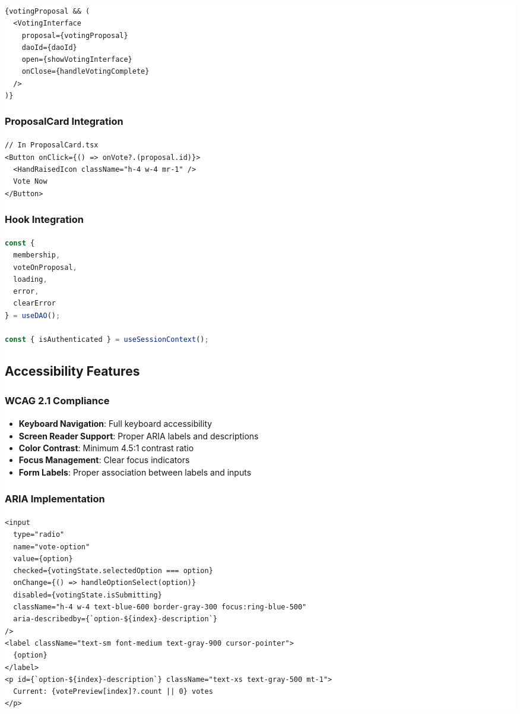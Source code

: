```tsx
{votingProposal && (
  <VotingInterface
    proposal={votingProposal}
    daoId={daoId}
    open={showVotingInterface}
    onClose={handleVotingComplete}
  />
)}
```

### ProposalCard Integration

```tsx
// In ProposalCard.tsx
<Button onClick={() => onVote?.(proposal.id)}>
  <HandRaisedIcon className="h-4 w-4 mr-1" />
  Vote Now
</Button>
```

### Hook Integration

```typescript
const {
  membership,
  voteOnProposal,
  loading,
  error,
  clearError
} = useDAO();

const { isAuthenticated } = useSessionContext();
```

## Accessibility Features

### WCAG 2.1 Compliance

- **Keyboard Navigation**: Full keyboard accessibility
- **Screen Reader Support**: Proper ARIA labels and descriptions
- **Color Contrast**: Minimum 4.5:1 contrast ratio
- **Focus Management**: Clear focus indicators
- **Form Labels**: Proper association between labels and inputs

### ARIA Implementation

```tsx
<input
  type="radio"
  name="vote-option"
  value={option}
  checked={votingState.selectedOption === option}
  onChange={() => handleOptionSelect(option)}
  disabled={votingState.isSubmitting}
  className="h-4 w-4 text-blue-600 border-gray-300 focus:ring-blue-500"
  aria-describedby={`option-${index}-description`}
/>
<label className="text-sm font-medium text-gray-900 cursor-pointer">
  {option}
</label>
<p id={`option-${index}-description`} className="text-xs text-gray-500 mt-1">
  Current: {votePreview[index]?.count || 0} votes
</p>
```
